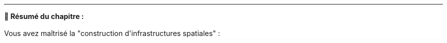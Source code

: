 <script>
  function checkQuizAnswers() {
    const correctAnswers = { q1: 'b', q2: 'b', q3: 'b', q4: 'b', q5: 'a' };
    const form = document.getElementById('quiz-form');
    const resultsContainer = document.getElementById('quiz-results');
    let score = 0;
    let resultsHTML = '<h4>Résultats :</h4><ul>';

    for (const [question, correctAnswer] of Object.entries(correctAnswers)) {
      const questionDiv = form.querySelector(`input[name="${question}"]`).closest('.question');
      const labels = questionDiv.querySelectorAll('label');
      labels.forEach(l => {
          l.style.color = 'inherit';
          l.style.fontWeight = 'normal';
          l.style.border = 'none';
      });

      const userAnswer = form.elements[question] ? form.elements[question].value : undefined;

      if (userAnswer) {
        const selectedLabel = form.querySelector(`input[name="${question}"][value="${userAnswer}"]`).parentElement;
        if (userAnswer === correctAnswer) {
          score++;
          selectedLabel.style.fontWeight = 'bold';
          resultsHTML += `<li>Question ${question.slice(1)} : <span style="color:green;">Correct !</span></li>`;
        } else {
          selectedLabel.style.fontWeight = 'bold';
          const correctLabel = form.querySelector(`input[name="${question}"][value="${correctAnswer}"]`).parentElement;
          correctLabel.style.fontWeight = 'bold';
          resultsHTML += `<li>Question ${question.slice(1)} : <span style="color:red;">Incorrect.</span> Bonne réponse : <b>${correctAnswer.toUpperCase()}</b></li>`;
        }
      } else {
        resultsHTML += `<li>Question ${question.slice(1)} : <span style="color:orange;">Pas de réponse.</span></li>`;
      }
    }

    resultsHTML += `</ul><p><b>Votre score : ${score} sur ${Object.keys(correctAnswers).length}</b></p>`;
    resultsContainer.innerHTML = resultsHTML;
    resultsContainer.style.display = 'block';
  }
</script>


---

**🚀 Résumé du chapitre :**

Vous avez maîtrisé la "construction d'infrastructures spatiales" :
